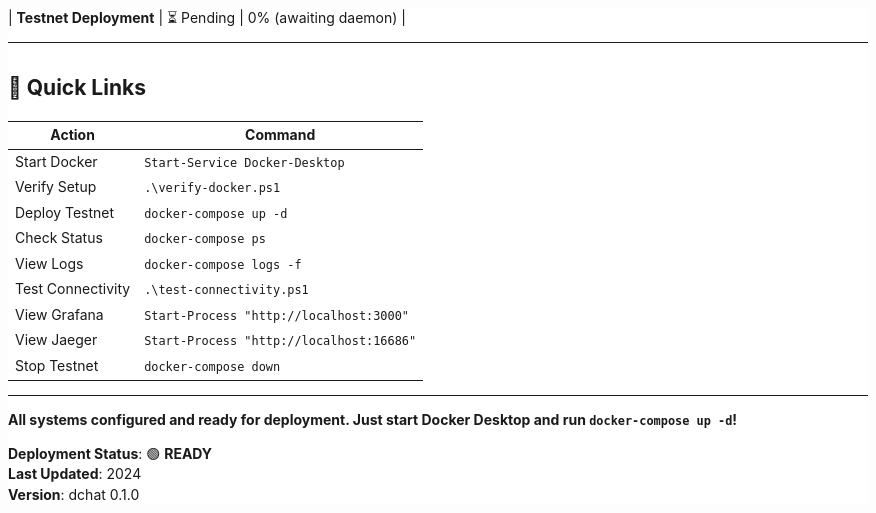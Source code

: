 | **Testnet Deployment** | ⏳ Pending | 0% (awaiting daemon) |

---

## 🔗 Quick Links

| Action | Command |
|--------|---------|
| Start Docker | `Start-Service Docker-Desktop` |
| Verify Setup | `.\verify-docker.ps1` |
| Deploy Testnet | `docker-compose up -d` |
| Check Status | `docker-compose ps` |
| View Logs | `docker-compose logs -f` |
| Test Connectivity | `.\test-connectivity.ps1` |
| View Grafana | `Start-Process "http://localhost:3000"` |
| View Jaeger | `Start-Process "http://localhost:16686"` |
| Stop Testnet | `docker-compose down` |

---

**All systems configured and ready for deployment. Just start Docker Desktop and run `docker-compose up -d`!**

**Deployment Status**: 🟢 **READY**  
**Last Updated**: 2024  
**Version**: dchat 0.1.0
